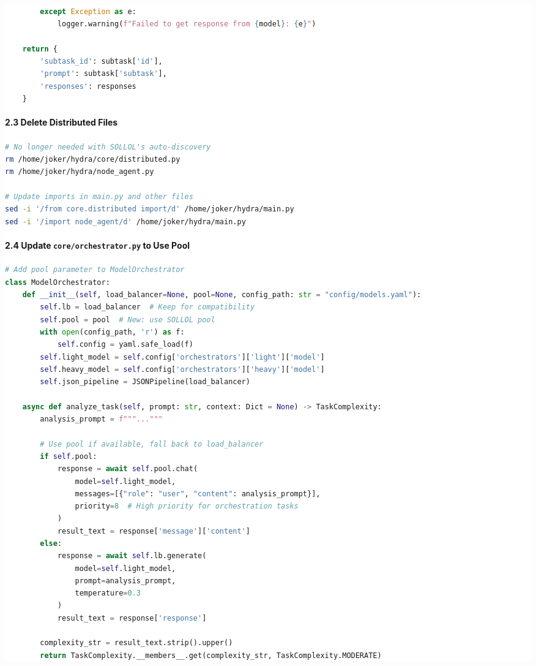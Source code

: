 ```python
        except Exception as e:
            logger.warning(f"Failed to get response from {model}: {e}")
    
    return {
        'subtask_id': subtask['id'],
        'prompt': subtask['subtask'],
        'responses': responses
    }
```

#### 2.3 Delete Distributed Files

```bash
# No longer needed with SOLLOL's auto-discovery
rm /home/joker/hydra/core/distributed.py
rm /home/joker/hydra/node_agent.py

# Update imports in main.py and other files
sed -i '/from core.distributed import/d' /home/joker/hydra/main.py
sed -i '/import node_agent/d' /home/joker/hydra/main.py
```

#### 2.4 Update `core/orchestrator.py` to Use Pool

```python
# Add pool parameter to ModelOrchestrator
class ModelOrchestrator:
    def __init__(self, load_balancer=None, pool=None, config_path: str = "config/models.yaml"):
        self.lb = load_balancer  # Keep for compatibility
        self.pool = pool  # New: use SOLLOL pool
        with open(config_path, 'r') as f:
            self.config = yaml.safe_load(f)
        self.light_model = self.config['orchestrators']['light']['model']
        self.heavy_model = self.config['orchestrators']['heavy']['model']
        self.json_pipeline = JSONPipeline(load_balancer)
    
    async def analyze_task(self, prompt: str, context: Dict = None) -> TaskComplexity:
        analysis_prompt = f"""..."""
        
        # Use pool if available, fall back to load_balancer
        if self.pool:
            response = await self.pool.chat(
                model=self.light_model,
                messages=[{"role": "user", "content": analysis_prompt}],
                priority=8  # High priority for orchestration tasks
            )
            result_text = response['message']['content']
        else:
            response = await self.lb.generate(
                model=self.light_model,
                prompt=analysis_prompt,
                temperature=0.3
            )
            result_text = response['response']
        
        complexity_str = result_text.strip().upper()
        return TaskComplexity.__members__.get(complexity_str, TaskComplexity.MODERATE)
```
